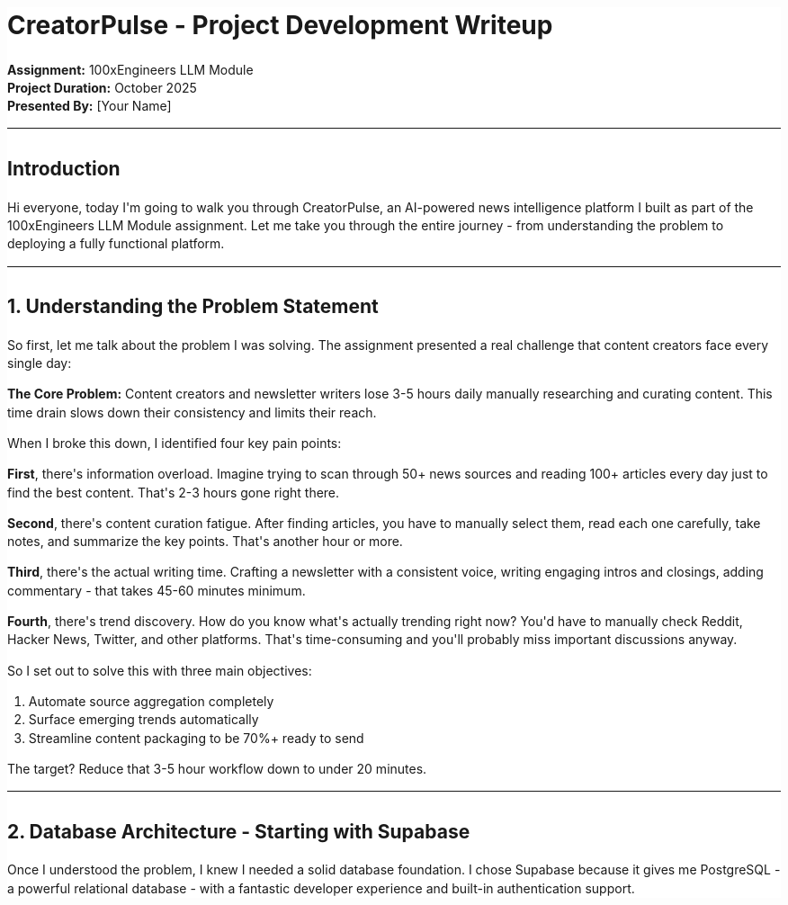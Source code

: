 # CreatorPulse - Project Development Writeup

**Assignment:** 100xEngineers LLM Module  
**Project Duration:** October 2025  
**Presented By:** [Your Name]

---

## Introduction

Hi everyone, today I'm going to walk you through CreatorPulse, an AI-powered news intelligence platform I built as part of the 100xEngineers LLM Module assignment. Let me take you through the entire journey - from understanding the problem to deploying a fully functional platform.

---

## 1. Understanding the Problem Statement

So first, let me talk about the problem I was solving. The assignment presented a real challenge that content creators face every single day:

**The Core Problem:**
Content creators and newsletter writers lose 3-5 hours daily manually researching and curating content. This time drain slows down their consistency and limits their reach.

When I broke this down, I identified four key pain points:

**First**, there's information overload. Imagine trying to scan through 50+ news sources and reading 100+ articles every day just to find the best content. That's 2-3 hours gone right there.

**Second**, there's content curation fatigue. After finding articles, you have to manually select them, read each one carefully, take notes, and summarize the key points. That's another hour or more.

**Third**, there's the actual writing time. Crafting a newsletter with a consistent voice, writing engaging intros and closings, adding commentary - that takes 45-60 minutes minimum.

**Fourth**, there's trend discovery. How do you know what's actually trending right now? You'd have to manually check Reddit, Hacker News, Twitter, and other platforms. That's time-consuming and you'll probably miss important discussions anyway.

So I set out to solve this with three main objectives:
1. Automate source aggregation completely
2. Surface emerging trends automatically  
3. Streamline content packaging to be 70%+ ready to send

The target? Reduce that 3-5 hour workflow down to under 20 minutes.

---

## 2. Database Architecture - Starting with Supabase

Once I understood the problem, I knew I needed a solid database foundation. I chose Supabase because it gives me PostgreSQL - a powerful relational database - with a fantastic developer experience and built-in authentication support.
